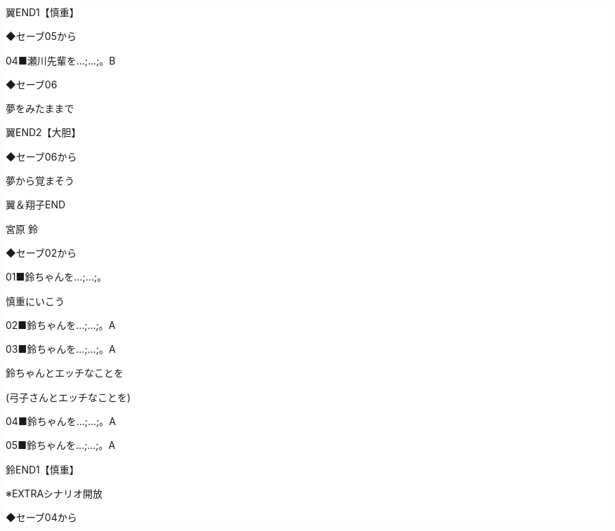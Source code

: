 

翼END1【慎重】





◆セーブ05から

04■瀬川先輩を…;…;。B

◆セーブ06

夢をみたままで



翼END2【大胆】





◆セーブ06から

夢から覚まそう



翼＆翔子END





宮原 鈴





◆セーブ02から

01■鈴ちゃんを…;…;。

慎重にいこう

02■鈴ちゃんを…;…;。A

03■鈴ちゃんを…;…;。A

鈴ちゃんとエッチなことを

(弓子さんとエッチなことを)

04■鈴ちゃんを…;…;。A

05■鈴ちゃんを…;…;。A



鈴END1【慎重】



※EXTRAシナリオ開放





◆セーブ04から

